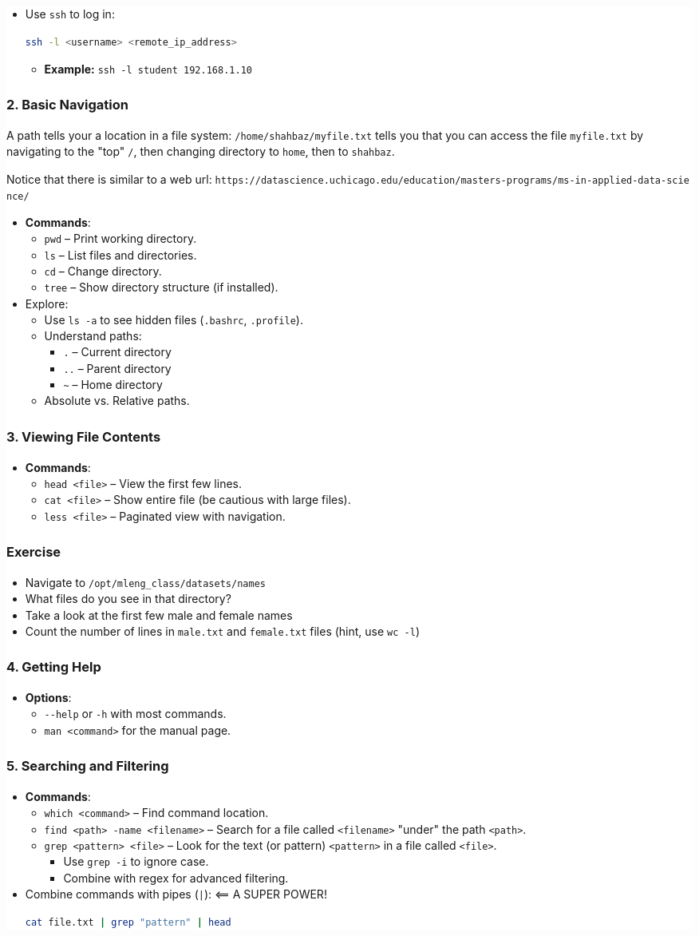 - Use `ssh` to log in:
  ```bash
  ssh -l <username> <remote_ip_address>
  ```
  - **Example:** `ssh -l student 192.168.1.10`

### **2. Basic Navigation**

A path tells your a location in a file system: `/home/shahbaz/myfile.txt` tells you that you can access the file `myfile.txt` by navigating to the "top" `/`, then changing directory to `home`, then to `shahbaz`.

Notice that there is similar to a web url: `https://datascience.uchicago.edu/education/masters-programs/ms-in-applied-data-science/`



- **Commands**:
  - `pwd` – Print working directory.
  - `ls` – List files and directories.
  - `cd` – Change directory.
  - `tree` – Show directory structure (if installed).
- Explore:
  - Use `ls -a` to see hidden files (`.bashrc`, `.profile`).
  - Understand paths:
    - `.` – Current directory
    - `..` – Parent directory
    - `~` – Home directory
  - Absolute vs. Relative paths.

### **3. Viewing File Contents**
- **Commands**:
  - `head <file>` – View the first few lines.
  - `cat <file>` – Show entire file (be cautious with large files).
  - `less <file>` – Paginated view with navigation.

### **Exercise**
- Navigate to `/opt/mleng_class/datasets/names`
- What files do you see in that directory?
- Take a look at the first few male and female names
- Count the number of lines in `male.txt` and `female.txt` files (hint, use `wc -l`)

### **4. Getting Help**
- **Options**:
  - `--help` or `-h` with most commands.
  - `man <command>` for the manual page.

### **5. Searching and Filtering**
- **Commands**:
  - `which <command>` – Find command location.
  - `find <path> -name <filename>` – Search for a file called `<filename>` "under" the path `<path>`.
  - `grep <pattern> <file>` – Look for the text (or pattern) `<pattern>` in a file called `<file>`.
    - Use `grep -i` to ignore case.
    - Combine with regex for advanced filtering.
- Combine commands with pipes (`|`): <== A SUPER POWER!
  ```bash
  cat file.txt | grep "pattern" | head
  ```
